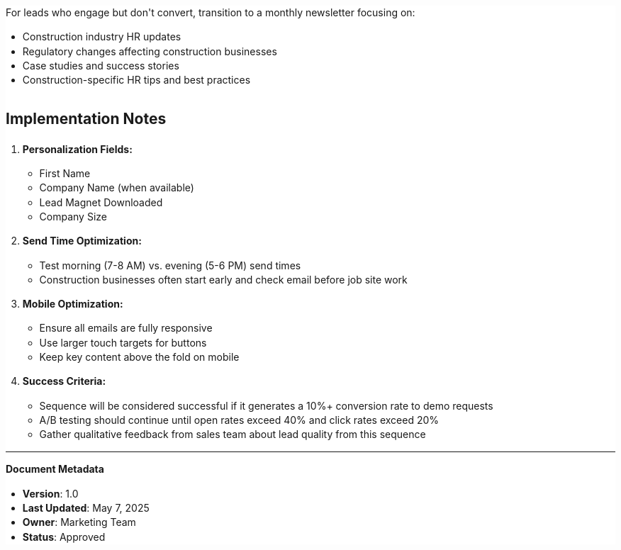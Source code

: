 For leads who engage but don't convert, transition to a monthly newsletter focusing on:
- Construction industry HR updates
- Regulatory changes affecting construction businesses
- Case studies and success stories
- Construction-specific HR tips and best practices

## Implementation Notes

1. **Personalization Fields:**
   - First Name
   - Company Name (when available)
   - Lead Magnet Downloaded
   - Company Size

2. **Send Time Optimization:**
   - Test morning (7-8 AM) vs. evening (5-6 PM) send times
   - Construction businesses often start early and check email before job site work

3. **Mobile Optimization:**
   - Ensure all emails are fully responsive
   - Use larger touch targets for buttons
   - Keep key content above the fold on mobile

4. **Success Criteria:**
   - Sequence will be considered successful if it generates a 10%+ conversion rate to demo requests
   - A/B testing should continue until open rates exceed 40% and click rates exceed 20%
   - Gather qualitative feedback from sales team about lead quality from this sequence

---

**Document Metadata**
- **Version**: 1.0
- **Last Updated**: May 7, 2025
- **Owner**: Marketing Team
- **Status**: Approved